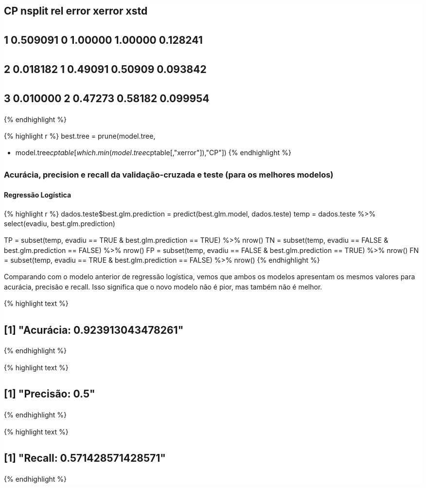 ##         CP nsplit rel error  xerror     xstd
## 1 0.509091      0   1.00000 1.00000 0.128241
## 2 0.018182      1   0.49091 0.50909 0.093842
## 3 0.010000      2   0.47273 0.58182 0.099954
{% endhighlight %}



{% highlight r %}
best.tree = prune(model.tree,
 + model.tree$cptable[which.min(model.tree$cptable[,"xerror"]),"CP"])
{% endhighlight %}

### Acurácia, precision e recall da validação-cruzada e teste (para os melhores modelos)

#### Regressão Logística


{% highlight r %}
dados.teste$best.glm.prediction = predict(best.glm.model, dados.teste)
temp = dados.teste %>% select(evadiu, best.glm.prediction)

TP = subset(temp, evadiu == TRUE & best.glm.prediction == TRUE) %>% nrow()
TN = subset(temp, evadiu == FALSE & best.glm.prediction == FALSE) %>% nrow()
FP = subset(temp, evadiu == FALSE & best.glm.prediction == TRUE) %>% nrow() 
FN = subset(temp, evadiu == TRUE & best.glm.prediction == FALSE) %>% nrow()
{% endhighlight %}

Comparando com o modelo anterior de regressão logística, vemos que ambos os modelos apresentam os mesmos valores para acurácia, precisão e recall. Isso significa que o novo modelo não é pior, mas também não é melhor.


{% highlight text %}
## [1] "Acurácia: 0.923913043478261"
{% endhighlight %}



{% highlight text %}
## [1] "Precisão: 0.5"
{% endhighlight %}



{% highlight text %}
## [1] "Recall: 0.571428571428571"
{% endhighlight %}
